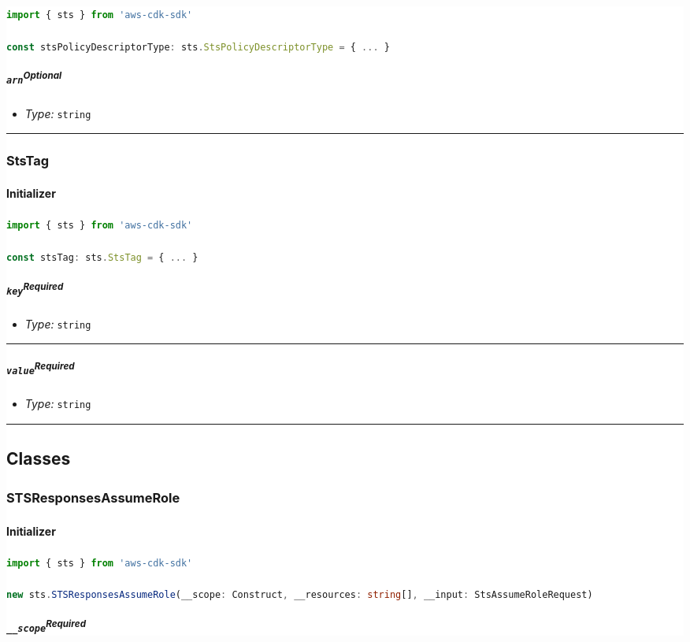 ```typescript
import { sts } from 'aws-cdk-sdk'

const stsPolicyDescriptorType: sts.StsPolicyDescriptorType = { ... }
```

##### `arn`<sup>Optional</sup> <a name="aws-cdk-sdk.sts.StsPolicyDescriptorType.property.arn"></a>

- *Type:* `string`

---

### StsTag <a name="aws-cdk-sdk.sts.StsTag"></a>

#### Initializer <a name="[object Object].Initializer"></a>

```typescript
import { sts } from 'aws-cdk-sdk'

const stsTag: sts.StsTag = { ... }
```

##### `key`<sup>Required</sup> <a name="aws-cdk-sdk.sts.StsTag.property.key"></a>

- *Type:* `string`

---

##### `value`<sup>Required</sup> <a name="aws-cdk-sdk.sts.StsTag.property.value"></a>

- *Type:* `string`

---

## Classes <a name="Classes"></a>

### STSResponsesAssumeRole <a name="aws-cdk-sdk.sts.STSResponsesAssumeRole"></a>

#### Initializer <a name="aws-cdk-sdk.sts.STSResponsesAssumeRole.Initializer"></a>

```typescript
import { sts } from 'aws-cdk-sdk'

new sts.STSResponsesAssumeRole(__scope: Construct, __resources: string[], __input: StsAssumeRoleRequest)
```

##### `__scope`<sup>Required</sup> <a name="aws-cdk-sdk.sts.STSResponsesAssumeRole.parameter.__scope"></a>
